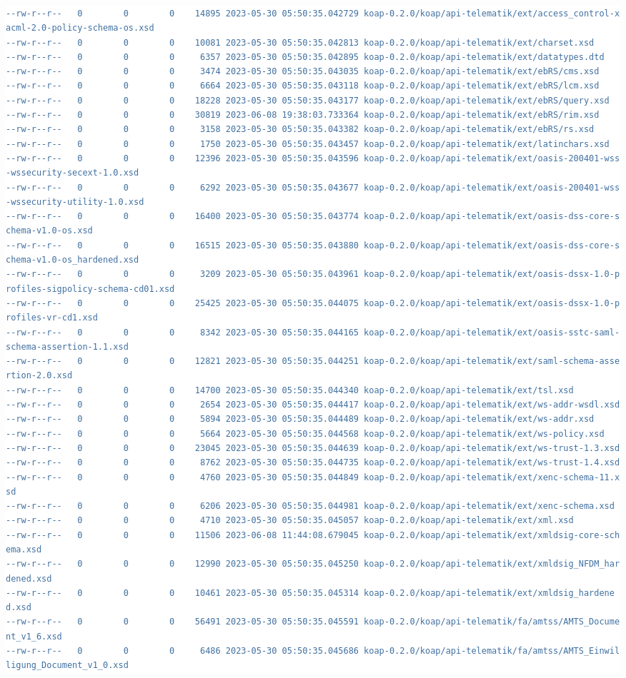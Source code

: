 ```diff
--rw-r--r--   0        0        0    14895 2023-05-30 05:50:35.042729 koap-0.2.0/koap/api-telematik/ext/access_control-xacml-2.0-policy-schema-os.xsd
--rw-r--r--   0        0        0    10081 2023-05-30 05:50:35.042813 koap-0.2.0/koap/api-telematik/ext/charset.xsd
--rw-r--r--   0        0        0     6357 2023-05-30 05:50:35.042895 koap-0.2.0/koap/api-telematik/ext/datatypes.dtd
--rw-r--r--   0        0        0     3474 2023-05-30 05:50:35.043035 koap-0.2.0/koap/api-telematik/ext/ebRS/cms.xsd
--rw-r--r--   0        0        0     6664 2023-05-30 05:50:35.043118 koap-0.2.0/koap/api-telematik/ext/ebRS/lcm.xsd
--rw-r--r--   0        0        0    18228 2023-05-30 05:50:35.043177 koap-0.2.0/koap/api-telematik/ext/ebRS/query.xsd
--rw-r--r--   0        0        0    30819 2023-06-08 19:38:03.733364 koap-0.2.0/koap/api-telematik/ext/ebRS/rim.xsd
--rw-r--r--   0        0        0     3158 2023-05-30 05:50:35.043382 koap-0.2.0/koap/api-telematik/ext/ebRS/rs.xsd
--rw-r--r--   0        0        0     1750 2023-05-30 05:50:35.043457 koap-0.2.0/koap/api-telematik/ext/latinchars.xsd
--rw-r--r--   0        0        0    12396 2023-05-30 05:50:35.043596 koap-0.2.0/koap/api-telematik/ext/oasis-200401-wss-wssecurity-secext-1.0.xsd
--rw-r--r--   0        0        0     6292 2023-05-30 05:50:35.043677 koap-0.2.0/koap/api-telematik/ext/oasis-200401-wss-wssecurity-utility-1.0.xsd
--rw-r--r--   0        0        0    16400 2023-05-30 05:50:35.043774 koap-0.2.0/koap/api-telematik/ext/oasis-dss-core-schema-v1.0-os.xsd
--rw-r--r--   0        0        0    16515 2023-05-30 05:50:35.043880 koap-0.2.0/koap/api-telematik/ext/oasis-dss-core-schema-v1.0-os_hardened.xsd
--rw-r--r--   0        0        0     3209 2023-05-30 05:50:35.043961 koap-0.2.0/koap/api-telematik/ext/oasis-dssx-1.0-profiles-sigpolicy-schema-cd01.xsd
--rw-r--r--   0        0        0    25425 2023-05-30 05:50:35.044075 koap-0.2.0/koap/api-telematik/ext/oasis-dssx-1.0-profiles-vr-cd1.xsd
--rw-r--r--   0        0        0     8342 2023-05-30 05:50:35.044165 koap-0.2.0/koap/api-telematik/ext/oasis-sstc-saml-schema-assertion-1.1.xsd
--rw-r--r--   0        0        0    12821 2023-05-30 05:50:35.044251 koap-0.2.0/koap/api-telematik/ext/saml-schema-assertion-2.0.xsd
--rw-r--r--   0        0        0    14700 2023-05-30 05:50:35.044340 koap-0.2.0/koap/api-telematik/ext/tsl.xsd
--rw-r--r--   0        0        0     2654 2023-05-30 05:50:35.044417 koap-0.2.0/koap/api-telematik/ext/ws-addr-wsdl.xsd
--rw-r--r--   0        0        0     5894 2023-05-30 05:50:35.044489 koap-0.2.0/koap/api-telematik/ext/ws-addr.xsd
--rw-r--r--   0        0        0     5664 2023-05-30 05:50:35.044568 koap-0.2.0/koap/api-telematik/ext/ws-policy.xsd
--rw-r--r--   0        0        0    23045 2023-05-30 05:50:35.044639 koap-0.2.0/koap/api-telematik/ext/ws-trust-1.3.xsd
--rw-r--r--   0        0        0     8762 2023-05-30 05:50:35.044735 koap-0.2.0/koap/api-telematik/ext/ws-trust-1.4.xsd
--rw-r--r--   0        0        0     4760 2023-05-30 05:50:35.044849 koap-0.2.0/koap/api-telematik/ext/xenc-schema-11.xsd
--rw-r--r--   0        0        0     6206 2023-05-30 05:50:35.044981 koap-0.2.0/koap/api-telematik/ext/xenc-schema.xsd
--rw-r--r--   0        0        0     4710 2023-05-30 05:50:35.045057 koap-0.2.0/koap/api-telematik/ext/xml.xsd
--rw-r--r--   0        0        0    11506 2023-06-08 11:44:08.679045 koap-0.2.0/koap/api-telematik/ext/xmldsig-core-schema.xsd
--rw-r--r--   0        0        0    12990 2023-05-30 05:50:35.045250 koap-0.2.0/koap/api-telematik/ext/xmldsig_NFDM_hardened.xsd
--rw-r--r--   0        0        0    10461 2023-05-30 05:50:35.045314 koap-0.2.0/koap/api-telematik/ext/xmldsig_hardened.xsd
--rw-r--r--   0        0        0    56491 2023-05-30 05:50:35.045591 koap-0.2.0/koap/api-telematik/fa/amtss/AMTS_Document_v1_6.xsd
--rw-r--r--   0        0        0     6486 2023-05-30 05:50:35.045686 koap-0.2.0/koap/api-telematik/fa/amtss/AMTS_Einwilligung_Document_v1_0.xsd
```